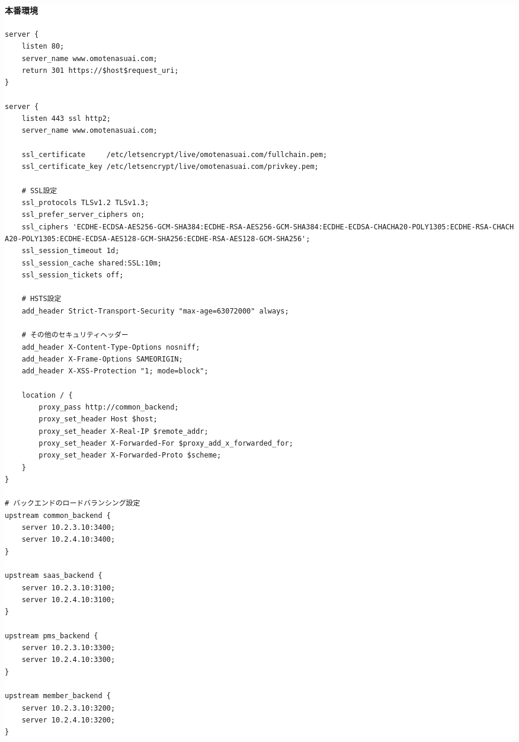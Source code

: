 #### 本番環境

```nginx
server {
    listen 80;
    server_name www.omotenasuai.com;
    return 301 https://$host$request_uri;
}

server {
    listen 443 ssl http2;
    server_name www.omotenasuai.com;
    
    ssl_certificate     /etc/letsencrypt/live/omotenasuai.com/fullchain.pem;
    ssl_certificate_key /etc/letsencrypt/live/omotenasuai.com/privkey.pem;
    
    # SSL設定
    ssl_protocols TLSv1.2 TLSv1.3;
    ssl_prefer_server_ciphers on;
    ssl_ciphers 'ECDHE-ECDSA-AES256-GCM-SHA384:ECDHE-RSA-AES256-GCM-SHA384:ECDHE-ECDSA-CHACHA20-POLY1305:ECDHE-RSA-CHACHA20-POLY1305:ECDHE-ECDSA-AES128-GCM-SHA256:ECDHE-RSA-AES128-GCM-SHA256';
    ssl_session_timeout 1d;
    ssl_session_cache shared:SSL:10m;
    ssl_session_tickets off;

    # HSTS設定
    add_header Strict-Transport-Security "max-age=63072000" always;
    
    # その他のセキュリティヘッダー
    add_header X-Content-Type-Options nosniff;
    add_header X-Frame-Options SAMEORIGIN;
    add_header X-XSS-Protection "1; mode=block";
    
    location / {
        proxy_pass http://common_backend;
        proxy_set_header Host $host;
        proxy_set_header X-Real-IP $remote_addr;
        proxy_set_header X-Forwarded-For $proxy_add_x_forwarded_for;
        proxy_set_header X-Forwarded-Proto $scheme;
    }
}

# バックエンドのロードバランシング設定
upstream common_backend {
    server 10.2.3.10:3400;
    server 10.2.4.10:3400;
}

upstream saas_backend {
    server 10.2.3.10:3100;
    server 10.2.4.10:3100;
}

upstream pms_backend {
    server 10.2.3.10:3300;
    server 10.2.4.10:3300;
}

upstream member_backend {
    server 10.2.3.10:3200;
    server 10.2.4.10:3200;
}
```

